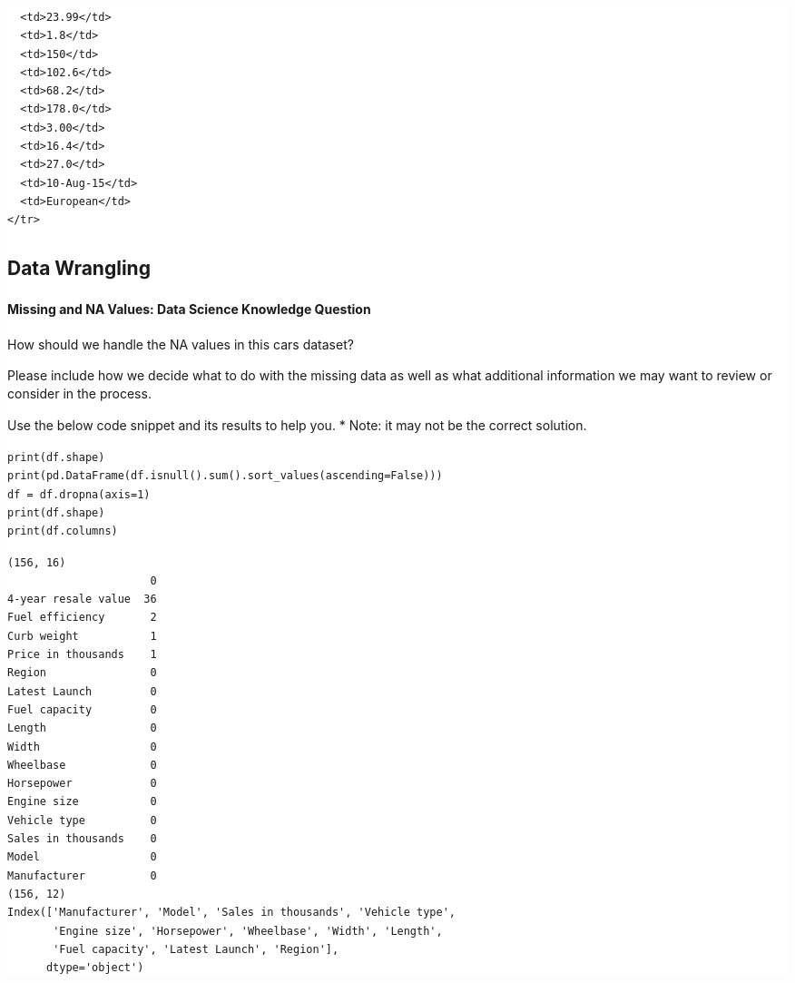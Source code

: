       <td>23.99</td>
      <td>1.8</td>
      <td>150</td>
      <td>102.6</td>
      <td>68.2</td>
      <td>178.0</td>
      <td>3.00</td>
      <td>16.4</td>
      <td>27.0</td>
      <td>10-Aug-15</td>
      <td>European</td>
    </tr>
  </tbody>
</table>
</div>



## Data Wrangling

#### Missing and NA Values: Data Science Knowledge Question
How should we handle the NA values in this cars dataset?  

Please include how we decide what to do with the missing data as well as what additional information we may want to review or consider in the process. 

Use the below code snippet and its results to help you. * Note: it may not be the correct solution.


```
print(df.shape)
print(pd.DataFrame(df.isnull().sum().sort_values(ascending=False)))
df = df.dropna(axis=1)
print(df.shape)
print(df.columns)
```

    (156, 16)
                          0
    4-year resale value  36
    Fuel efficiency       2
    Curb weight           1
    Price in thousands    1
    Region                0
    Latest Launch         0
    Fuel capacity         0
    Length                0
    Width                 0
    Wheelbase             0
    Horsepower            0
    Engine size           0
    Vehicle type          0
    Sales in thousands    0
    Model                 0
    Manufacturer          0
    (156, 12)
    Index(['Manufacturer', 'Model', 'Sales in thousands', 'Vehicle type',
           'Engine size', 'Horsepower', 'Wheelbase', 'Width', 'Length',
           'Fuel capacity', 'Latest Launch', 'Region'],
          dtype='object')
